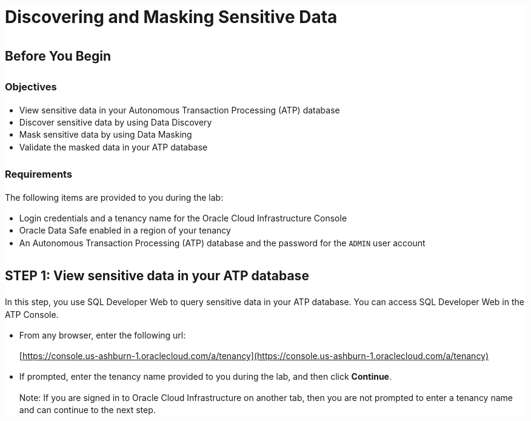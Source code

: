 # Discovering and Masking Sensitive Data

## Before You Begin
### Objectives

- View sensitive data in your Autonomous Transaction Processing (ATP) database
- Discover sensitive data by using Data Discovery
- Mask sensitive data by using Data Masking
- Validate the masked data in your ATP database

### Requirements
The following items are provided to you during the lab:
- Login credentials and a tenancy name for the Oracle Cloud Infrastructure Console
- Oracle Data Safe enabled in a region of your tenancy
- An Autonomous Transaction Processing (ATP) database and the password for the `ADMIN` user account

## **STEP 1**: View sensitive data in your ATP database

In this step, you use SQL Developer Web to query sensitive data in your ATP database. You can access SQL Developer Web in the ATP Console.

- From any browser, enter the following url:

  [https://console.us-ashburn-1.oraclecloud.com/a/tenancy](https://console.us-ashburn-1.oraclecloud.com/a/tenancy)

- If prompted, enter the tenancy name provided to you during the lab, and then click **Continue**.

  Note: If you are signed in to Oracle Cloud Infrastructure on another tab, then you are not prompted to enter a tenancy name and can continue to the next step.
